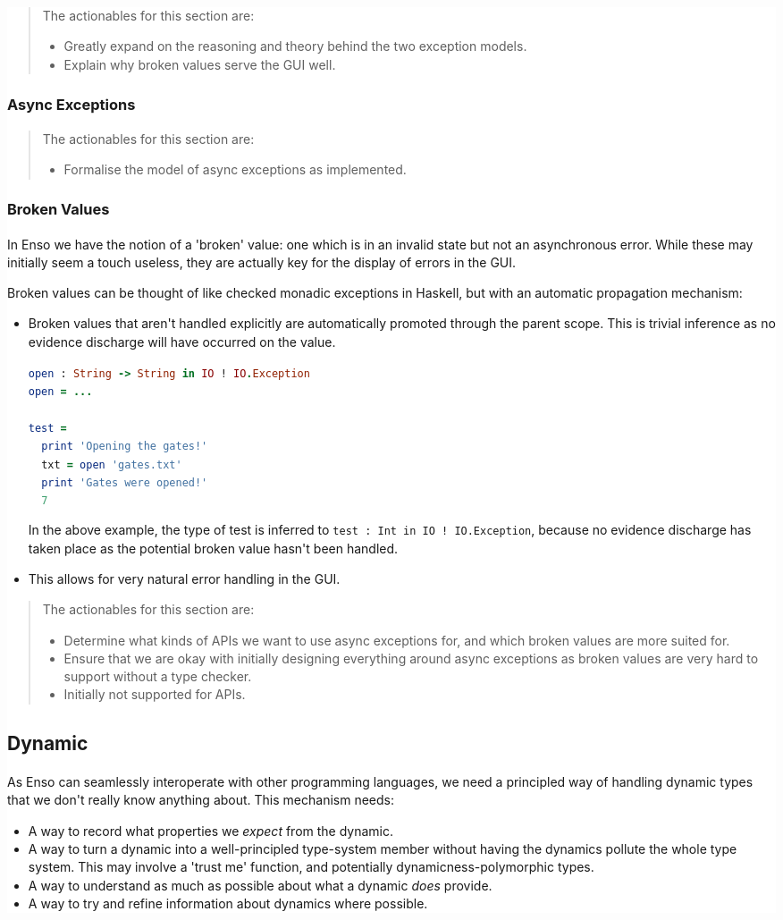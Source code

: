 > The actionables for this section are:
> 
> - Greatly expand on the reasoning and theory behind the two exception models.
> - Explain why broken values serve the GUI well.

### Async Exceptions

> The actionables for this section are:
> 
> - Formalise the model of async exceptions as implemented.

### Broken Values
In Enso we have the notion of a 'broken' value: one which is in an invalid state
but not an asynchronous error. While these may initially seem a touch useless,
they are actually key for the display of errors in the GUI.

Broken values can be thought of like checked monadic exceptions in Haskell, but
with an automatic propagation mechanism:

- Broken values that aren't handled explicitly are automatically promoted
  through the parent scope. This is trivial inference as no evidence discharge
  will have occurred on the value.

  ```ruby
  open : String -> String in IO ! IO.Exception
  open = ...

  test =
    print 'Opening the gates!'
    txt = open 'gates.txt'
    print 'Gates were opened!'
    7
  ```

  In the above example, the type of test is inferred to
  `test : Int in IO ! IO.Exception`, because no evidence discharge has taken
  place as the potential broken value hasn't been handled.
- This allows for very natural error handling in the GUI.

> The actionables for this section are:
>
> - Determine what kinds of APIs we want to use async exceptions for, and which
>   broken values are more suited for.
> - Ensure that we are okay with initially designing everything around async
>   exceptions as broken values are very hard to support without a type checker.
> - Initially not supported for APIs.

## Dynamic
As Enso can seamlessly interoperate with other programming languages, we need a
principled way of handling dynamic types that we don't really know anything
about. This mechanism needs:

- A way to record what properties we _expect_ from the dynamic.
- A way to turn a dynamic into a well-principled type-system member without
  having the dynamics pollute the whole type system. This may involve a 'trust
  me' function, and potentially dynamicness-polymorphic types.
- A way to understand as much as possible about what a dynamic _does_ provide.
- A way to try and refine information about dynamics where possible.
